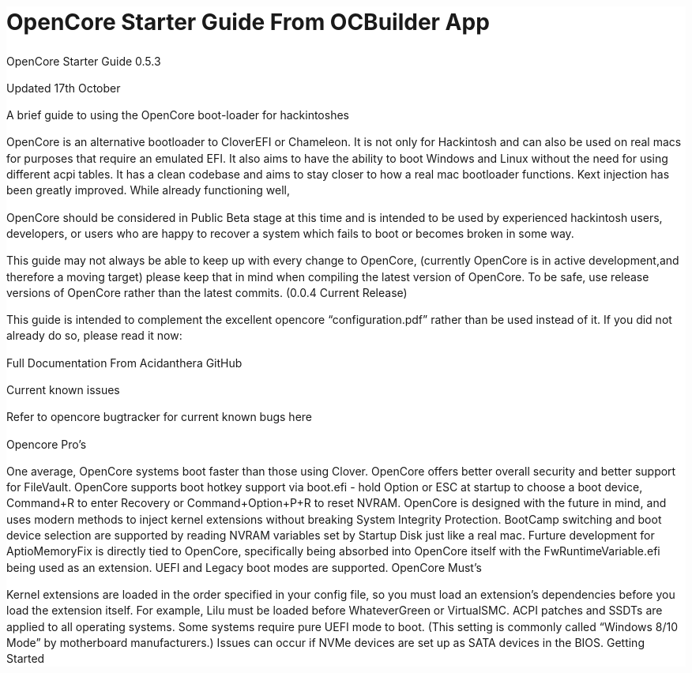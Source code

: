 # OpenCore Starter Guide From OCBuilder App


OpenCore Starter Guide 0.5.3

Updated 17th October

A brief guide to using the OpenCore boot-loader for hackintoshes

OpenCore is an alternative bootloader to CloverEFI or Chameleon. It is not only for Hackintosh and can also be used on real macs for purposes that require an emulated EFI. It also aims to have the ability to boot Windows and Linux without the need for using different acpi tables. It has a clean codebase and aims to stay closer to how a real mac bootloader functions. Kext injection has been greatly improved. While already functioning well,

OpenCore should be considered in Public Beta stage at this time and is intended to be used by experienced hackintosh users, developers, or users who are happy to recover a system which fails to boot or becomes broken in some way.

This guide may not always be able to keep up with every change to OpenCore, (currently OpenCore is in active development,and therefore a moving target) please keep that in mind when compiling the latest version of OpenCore. To be safe, use release versions of OpenCore rather than the latest commits. (0.0.4 Current Release)

This guide is intended to complement the excellent opencore “configuration.pdf” rather than be used instead of it. If you did not already do so, please read it now:

Full Documentation From Acidanthera GitHub

Current known issues

Refer to opencore bugtracker for current known bugs here

Opencore Pro’s

One average, OpenCore systems boot faster than those using Clover.
OpenCore offers better overall security and better support for FileVault.
OpenCore supports boot hotkey support via boot.efi - hold Option or ESC at startup to choose a boot device, Command+R to enter Recovery or Command+Option+P+R to reset NVRAM.
OpenCore is designed with the future in mind, and uses modern methods to inject kernel extensions without breaking System Integrity Protection.
BootCamp switching and boot device selection are supported by reading NVRAM variables set by Startup Disk just like a real mac.
Furture development for AptioMemoryFix is directly tied to OpenCore, specifically being absorbed into OpenCore itself with the FwRuntimeVariable.efi being used as an extension.
UEFI and Legacy boot modes are supported.
OpenCore Must’s

Kernel extensions are loaded in the order specified in your config file, so you must load an extension’s dependencies before you load the extension itself. For example, Lilu must be loaded before WhateverGreen or VirtualSMC.
ACPI patches and SSDTs are applied to all operating systems.
Some systems require pure UEFI mode to boot. (This setting is commonly called “Windows 8/10 Mode” by motherboard manufacturers.)
Issues can occur if NVMe devices are set up as SATA devices in the BIOS.
Getting Started

